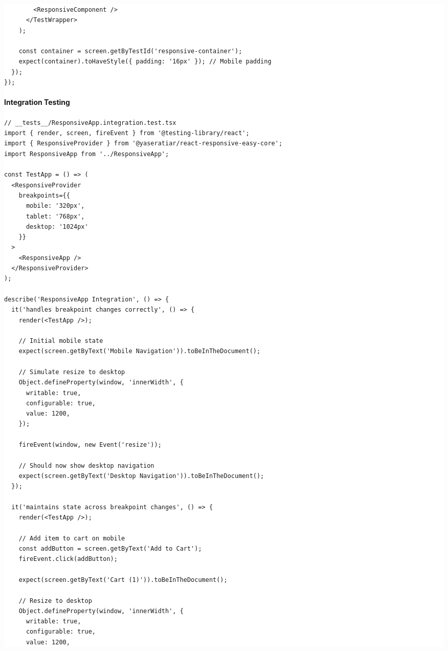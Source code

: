 ```tsx
        <ResponsiveComponent />
      </TestWrapper>
    );
    
    const container = screen.getByTestId('responsive-container');
    expect(container).toHaveStyle({ padding: '16px' }); // Mobile padding
  });
});
```

#### Integration Testing

```tsx
// __tests__/ResponsiveApp.integration.test.tsx
import { render, screen, fireEvent } from '@testing-library/react';
import { ResponsiveProvider } from '@yaseratiar/react-responsive-easy-core';
import ResponsiveApp from '../ResponsiveApp';

const TestApp = () => (
  <ResponsiveProvider
    breakpoints={{
      mobile: '320px',
      tablet: '768px',
      desktop: '1024px'
    }}
  >
    <ResponsiveApp />
  </ResponsiveProvider>
);

describe('ResponsiveApp Integration', () => {
  it('handles breakpoint changes correctly', () => {
    render(<TestApp />);
    
    // Initial mobile state
    expect(screen.getByText('Mobile Navigation')).toBeInTheDocument();
    
    // Simulate resize to desktop
    Object.defineProperty(window, 'innerWidth', {
      writable: true,
      configurable: true,
      value: 1200,
    });
    
    fireEvent(window, new Event('resize'));
    
    // Should now show desktop navigation
    expect(screen.getByText('Desktop Navigation')).toBeInTheDocument();
  });

  it('maintains state across breakpoint changes', () => {
    render(<TestApp />);
    
    // Add item to cart on mobile
    const addButton = screen.getByText('Add to Cart');
    fireEvent.click(addButton);
    
    expect(screen.getByText('Cart (1)')).toBeInTheDocument();
    
    // Resize to desktop
    Object.defineProperty(window, 'innerWidth', {
      writable: true,
      configurable: true,
      value: 1200,
```